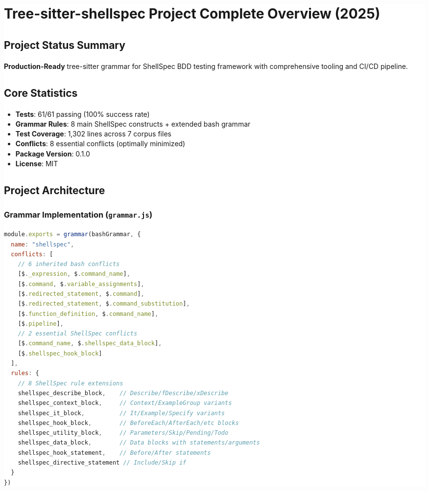 # Tree-sitter-shellspec Project Complete Overview (2025)

## Project Status Summary

**Production-Ready** tree-sitter grammar for ShellSpec BDD testing framework with comprehensive tooling and CI/CD pipeline.

## Core Statistics

- **Tests**: 61/61 passing (100% success rate)
- **Grammar Rules**: 8 main ShellSpec constructs + extended bash grammar
- **Test Coverage**: 1,302 lines across 7 corpus files
- **Conflicts**: 8 essential conflicts (optimally minimized)
- **Package Version**: 0.1.0
- **License**: MIT

## Project Architecture

### Grammar Implementation (`grammar.js`)

```javascript
module.exports = grammar(bashGrammar, {
  name: "shellspec",
  conflicts: [
    // 6 inherited bash conflicts
    [$._expression, $.command_name],
    [$.command, $.variable_assignments],
    [$.redirected_statement, $.command],
    [$.redirected_statement, $.command_substitution],
    [$.function_definition, $.command_name],
    [$.pipeline],
    // 2 essential ShellSpec conflicts
    [$.command_name, $.shellspec_data_block],
    [$.shellspec_hook_block]
  ],
  rules: {
    // 8 ShellSpec rule extensions
    shellspec_describe_block,    // Describe/fDescribe/xDescribe
    shellspec_context_block,     // Context/ExampleGroup variants
    shellspec_it_block,          // It/Example/Specify variants
    shellspec_hook_block,        // BeforeEach/AfterEach/etc blocks
    shellspec_utility_block,     // Parameters/Skip/Pending/Todo
    shellspec_data_block,        // Data blocks with statements/arguments
    shellspec_hook_statement,    // Before/After statements
    shellspec_directive_statement // Include/Skip if
  }
})
```
